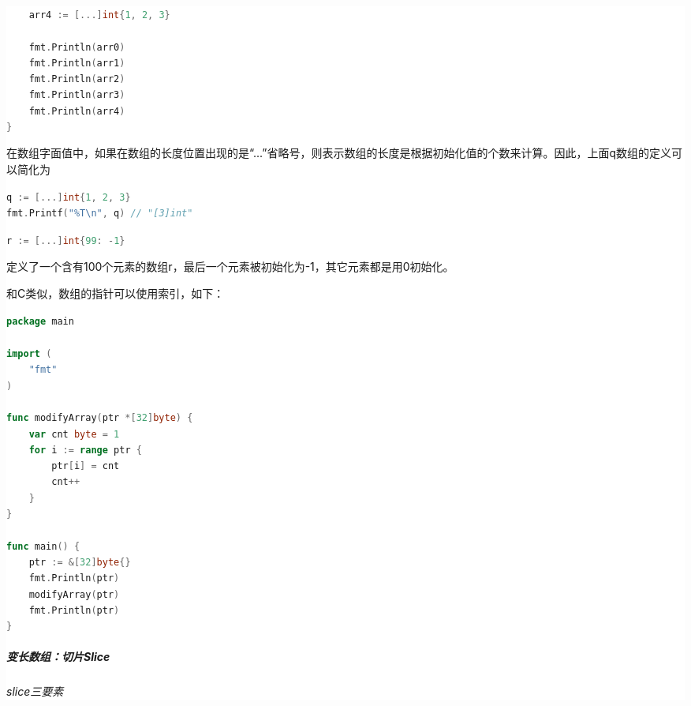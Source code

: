 ```go
	arr4 := [...]int{1, 2, 3}

	fmt.Println(arr0)
	fmt.Println(arr1)
	fmt.Println(arr2)
	fmt.Println(arr3)
	fmt.Println(arr4)
}
```

在数组字面值中，如果在数组的长度位置出现的是“...”省略号，则表示数组的长度是根据初始化值的个数来计算。因此，上面q数组的定义可以简化为

```Go
q := [...]int{1, 2, 3}
fmt.Printf("%T\n", q) // "[3]int"
```



```Go
r := [...]int{99: -1}
```

定义了一个含有100个元素的数组r，最后一个元素被初始化为-1，其它元素都是用0初始化。



和C类似，数组的指针可以使用索引，如下：

```go
package main

import (
	"fmt"
)

func modifyArray(ptr *[32]byte) {
	var cnt byte = 1
	for i := range ptr {
		ptr[i] = cnt
		cnt++
	}
}

func main() {
	ptr := &[32]byte{}
	fmt.Println(ptr)
	modifyArray(ptr)
	fmt.Println(ptr)
}

```



##### 变长数组：切片Slice

###### slice三要素
